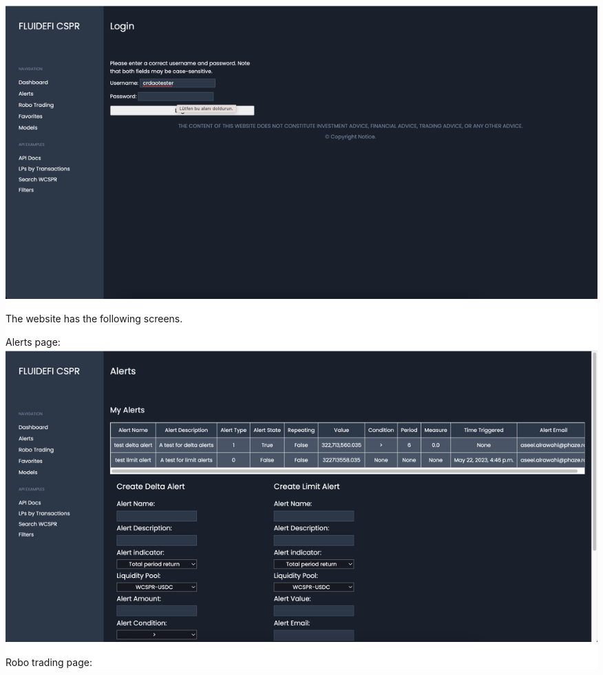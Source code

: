 ![](assets/login_error.png)

The website has the following screens.

Alerts page:
![](assets/alerts.png)

Robo trading page: